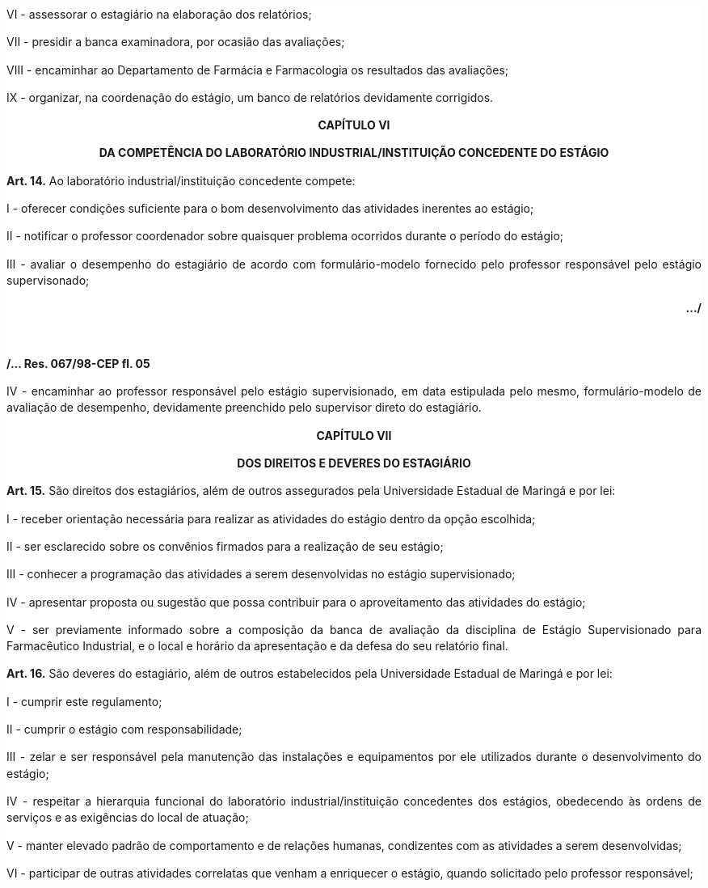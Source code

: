 <P ALIGN="JUSTIFY">&#9;VI - assessorar o estagi&aacute;rio na elabora&ccedil;&atilde;o dos relat&oacute;rios;</P>
<P ALIGN="JUSTIFY">&#9;VII - presidir a banca examinadora, por ocasi&atilde;o das avalia&ccedil;&otilde;es;</P>
<P ALIGN="JUSTIFY">&#9;VIII - encaminhar ao Departamento de Farm&aacute;cia e Farmacologia os resultados das avalia&ccedil;&otilde;es;</P>
<P ALIGN="JUSTIFY">&#9;IX - organizar, na coordena&ccedil;&atilde;o do est&aacute;gio, um banco de relat&oacute;rios devidamente corrigidos.</P>
<P ALIGN="JUSTIFY"></P>
<B><P ALIGN="CENTER">CAP&Iacute;TULO VI</P>
<P ALIGN="CENTER">DA COMPET&Ecirc;NCIA DO LABORAT&Oacute;RIO INDUSTRIAL/INSTITUI&Ccedil;&Atilde;O CONCEDENTE DO EST&Aacute;GIO</P>
</B><P ALIGN="JUSTIFY"></P>
<P ALIGN="JUSTIFY">&#9;<B>Art. 14.</B> Ao laborat&oacute;rio industrial/institui&ccedil;&atilde;o concedente compete:</P>
<P ALIGN="JUSTIFY">&#9;I - oferecer condi&ccedil;&otilde;es suficiente para o bom desenvolvimento das atividades inerentes ao est&aacute;gio;</P>
<P ALIGN="JUSTIFY">&#9;II - notificar o professor coordenador sobre quaisquer problema ocorridos durante o per&iacute;odo do est&aacute;gio;</P>
<P ALIGN="JUSTIFY">&#9;III - avaliar o desempenho do estagi&aacute;rio de acordo com formul&aacute;rio-modelo fornecido pelo professor respons&aacute;vel pelo est&aacute;gio supervisonado;</P>
<P ALIGN="JUSTIFY"></P>
<B><P ALIGN="RIGHT">.../</P>
</B><P ALIGN="JUSTIFY"></P>
<P ALIGN="JUSTIFY">&nbsp;</P>
<B><P ALIGN="JUSTIFY">/... Res. 067/98-CEP                                                                                              fl. 05</P>
</B><P ALIGN="JUSTIFY"></P>
<P ALIGN="JUSTIFY">&#9;IV - encaminhar ao professor respons&aacute;vel pelo est&aacute;gio supervisionado, em data estipulada pelo mesmo, formul&aacute;rio-modelo de avalia&ccedil;&atilde;o de desempenho, devidamente preenchido pelo supervisor direto do estagi&aacute;rio.</P>
<P ALIGN="JUSTIFY"></P>
<B><P ALIGN="CENTER">CAP&Iacute;TULO VII</P>
<P ALIGN="CENTER">DOS DIREITOS E DEVERES DO ESTAGI&Aacute;RIO</P>
</B><P ALIGN="JUSTIFY"></P>
<P ALIGN="JUSTIFY">&#9;<B>Art. 15.</B> S&atilde;o direitos dos estagi&aacute;rios, al&eacute;m de outros assegurados pela Universidade Estadual de Maring&aacute; e por lei:</P>
<P ALIGN="JUSTIFY">&#9;I - receber orienta&ccedil;&atilde;o necess&aacute;ria para realizar as atividades do est&aacute;gio dentro da op&ccedil;&atilde;o escolhida;</P>
<P ALIGN="JUSTIFY">&#9;II - ser esclarecido sobre os conv&ecirc;nios firmados para a realiza&ccedil;&atilde;o de seu est&aacute;gio;</P>
<P ALIGN="JUSTIFY">&#9;III - conhecer a programa&ccedil;&atilde;o das atividades a serem desenvolvidas no est&aacute;gio supervisionado;</P>
<P ALIGN="JUSTIFY">&#9;IV - apresentar proposta ou sugest&atilde;o que possa contribuir para o aproveitamento das atividades do est&aacute;gio;</P>
<P ALIGN="JUSTIFY">&#9;V - ser previamente informado sobre a composi&ccedil;&atilde;o da banca de avalia&ccedil;&atilde;o da disciplina de Est&aacute;gio Supervisionado para Farmac&ecirc;utico Industrial, e o local e hor&aacute;rio da apresenta&ccedil;&atilde;o e da defesa do seu relat&oacute;rio final.</P>
<P ALIGN="JUSTIFY">&#9;<B>Art. 16.</B> S&atilde;o deveres do estagi&aacute;rio, al&eacute;m de outros estabelecidos pela Universidade Estadual de Maring&aacute; e por lei:</P>
<P ALIGN="JUSTIFY">&#9;I - cumprir este regulamento;</P>
<P ALIGN="JUSTIFY">&#9;II - cumprir o est&aacute;gio com responsabilidade;</P>
<P ALIGN="JUSTIFY">&#9;III - zelar e ser respons&aacute;vel pela manuten&ccedil;&atilde;o das instala&ccedil;&otilde;es e equipamentos por ele utilizados durante o desenvolvimento do est&aacute;gio;</P>
<P ALIGN="JUSTIFY">&#9;IV - respeitar a hierarquia funcional do laborat&oacute;rio industrial/institui&ccedil;&atilde;o concedentes dos est&aacute;gios, obedecendo &agrave;s ordens de servi&ccedil;os e as exig&ecirc;ncias do local de atua&ccedil;&atilde;o;</P>
<P ALIGN="JUSTIFY">&#9;V - manter elevado padr&atilde;o de comportamento e de rela&ccedil;&otilde;es humanas, condizentes com as atividades a serem desenvolvidas;</P>
<P ALIGN="JUSTIFY">&#9;VI - participar de outras atividades correlatas que venham a enriquecer o est&aacute;gio, quando solicitado pelo professor respons&aacute;vel;</P>